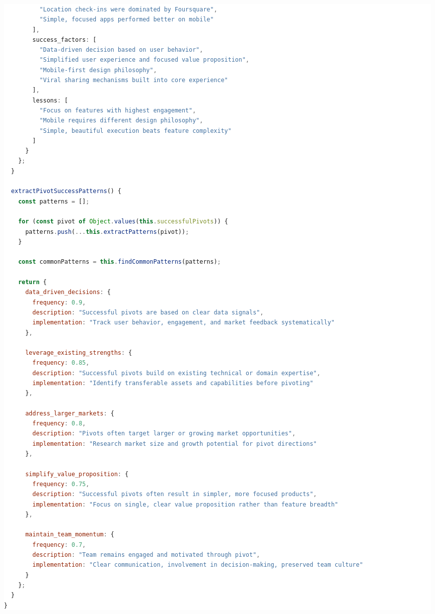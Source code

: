 ```javascript
          "Location check-ins were dominated by Foursquare",
          "Simple, focused apps performed better on mobile"
        ],
        success_factors: [
          "Data-driven decision based on user behavior",
          "Simplified user experience and focused value proposition",
          "Mobile-first design philosophy",
          "Viral sharing mechanisms built into core experience"
        ],
        lessons: [
          "Focus on features with highest engagement",
          "Mobile requires different design philosophy",
          "Simple, beautiful execution beats feature complexity"
        ]
      }
    };
  }
  
  extractPivotSuccessPatterns() {
    const patterns = [];
    
    for (const pivot of Object.values(this.successfulPivots)) {
      patterns.push(...this.extractPatterns(pivot));
    }
    
    const commonPatterns = this.findCommonPatterns(patterns);
    
    return {
      data_driven_decisions: {
        frequency: 0.9,
        description: "Successful pivots are based on clear data signals",
        implementation: "Track user behavior, engagement, and market feedback systematically"
      },
      
      leverage_existing_strengths: {
        frequency: 0.85,
        description: "Successful pivots build on existing technical or domain expertise",
        implementation: "Identify transferable assets and capabilities before pivoting"
      },
      
      address_larger_markets: {
        frequency: 0.8,
        description: "Pivots often target larger or growing market opportunities",
        implementation: "Research market size and growth potential for pivot directions"
      },
      
      simplify_value_proposition: {
        frequency: 0.75,
        description: "Successful pivots often result in simpler, more focused products",
        implementation: "Focus on single, clear value proposition rather than feature breadth"
      },
      
      maintain_team_momentum: {
        frequency: 0.7,
        description: "Team remains engaged and motivated through pivot",
        implementation: "Clear communication, involvement in decision-making, preserved team culture"
      }
    };
  }
}
```
